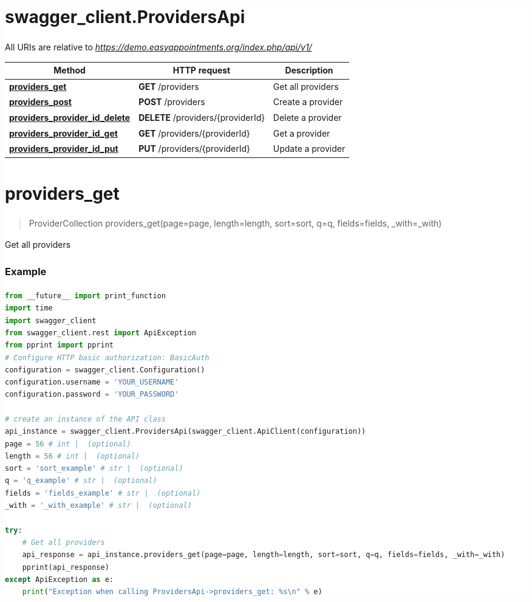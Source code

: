 # swagger_client.ProvidersApi

All URIs are relative to *https://demo.easyappointments.org/index.php/api/v1/*

Method | HTTP request | Description
------------- | ------------- | -------------
[**providers_get**](ProvidersApi.md#providers_get) | **GET** /providers | Get all providers
[**providers_post**](ProvidersApi.md#providers_post) | **POST** /providers | Create a provider
[**providers_provider_id_delete**](ProvidersApi.md#providers_provider_id_delete) | **DELETE** /providers/{providerId} | Delete a provider
[**providers_provider_id_get**](ProvidersApi.md#providers_provider_id_get) | **GET** /providers/{providerId} | Get a provider
[**providers_provider_id_put**](ProvidersApi.md#providers_provider_id_put) | **PUT** /providers/{providerId} | Update a provider

# **providers_get**
> ProviderCollection providers_get(page=page, length=length, sort=sort, q=q, fields=fields, _with=_with)

Get all providers

### Example
```python
from __future__ import print_function
import time
import swagger_client
from swagger_client.rest import ApiException
from pprint import pprint
# Configure HTTP basic authorization: BasicAuth
configuration = swagger_client.Configuration()
configuration.username = 'YOUR_USERNAME'
configuration.password = 'YOUR_PASSWORD'

# create an instance of the API class
api_instance = swagger_client.ProvidersApi(swagger_client.ApiClient(configuration))
page = 56 # int |  (optional)
length = 56 # int |  (optional)
sort = 'sort_example' # str |  (optional)
q = 'q_example' # str |  (optional)
fields = 'fields_example' # str |  (optional)
_with = '_with_example' # str |  (optional)

try:
    # Get all providers
    api_response = api_instance.providers_get(page=page, length=length, sort=sort, q=q, fields=fields, _with=_with)
    pprint(api_response)
except ApiException as e:
    print("Exception when calling ProvidersApi->providers_get: %s\n" % e)
```
